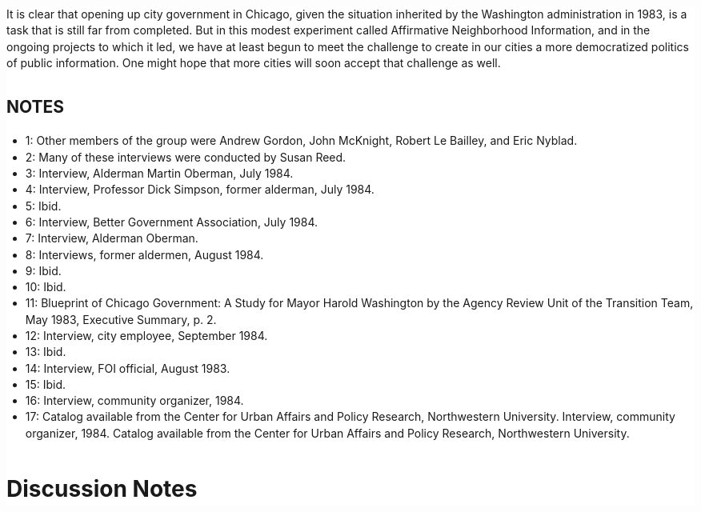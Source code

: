 It is clear that opening up city government in Chicago, given the
situation inherited by the Washington administration in 1983, is a
task that is still far from completed. But in this modest experiment
called Affirmative Neighborhood Information, and in the ongoing
projects to which it led, we have at least begun to meet the challenge
to create in our cities a more democratized politics of public
information. One might hope that more cities will soon accept that
challenge as well.

## NOTES
- <a name="footnote1">1</a>: Other members of the group were Andrew Gordon, John McKnight, Robert Le Bailley, and Eric Nyblad.
- <a name="footnote2">2</a>: Many of these interviews were conducted by Susan Reed.
- <a name="footnote3">3</a>: Interview, Alderman Martin Oberman, July 1984.
- <a name="footnote4">4</a>: Interview, Professor Dick Simpson, former alderman, July 1984.
- <a name="footnote5">5</a>: Ibid.
- <a name="footnote6">6</a>: Interview, Better Government Association, July 1984.
- <a name="footnote7">7</a>: Interview, Alderman Oberman.
- <a name="footnote8">8</a>: Interviews, former aldermen, August 1984.
- <a name="footnote9">9</a>: Ibid.
- <a name="footnote10">10</a>: Ibid.
- <a name="footnote11">11</a>: Blueprint of Chicago Government: A Study for Mayor Harold Washington by the Agency Review Unit of the Transition Team, May 1983, Executive Summary, p. 2.
- <a name="footnote12">12</a>: Interview, city employee, September 1984.
- <a name="footnote13">13</a>: Ibid.
- <a name="footnote14">14</a>: Interview, FOI official, August 1983.
- <a name="footnote15">15</a>: Ibid.
- <a name="footnote16">16</a>: Interview, community organizer, 1984.
- <a name="footnote17">17</a>: Catalog available from the Center for Urban Affairs and Policy Research, Northwestern University.
Interview, community organizer, 1984.
Catalog available from the Center for Urban Affairs and Policy Research,
Northwestern University.

# Discussion Notes
